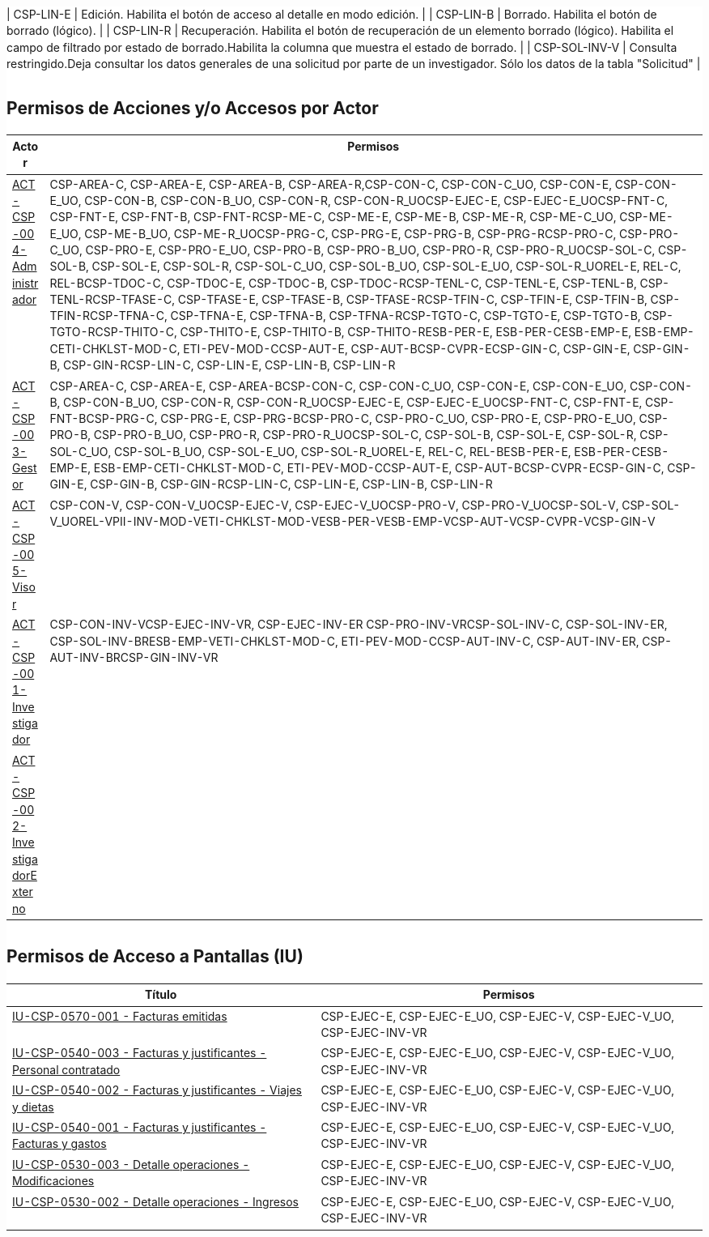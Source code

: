 | CSP\-LIN\-E | Edición. Habilita el botón de acceso al detalle en modo edición. |
| CSP\-LIN\-B | Borrado. Habilita el botón de borrado (lógico). |
| CSP\-LIN\-R | Recuperación. Habilita el botón de recuperación de un elemento borrado (lógico). Habilita el campo de filtrado por estado de borrado.Habilita la columna que muestra el estado de borrado. |
| CSP\-SOL\-INV\-V | Consulta restringido.Deja consultar los datos generales de una solicitud por parte de un investigador. Sólo los datos de la tabla "Solicitud" |





## Permisos de Acciones y/o Accesos por Actor



| Actor | Permisos |
| --- | --- |
| [ACT\-CSP\-004\-Administrador](/confluence/display/HERCULES/ACT-CSP-004-Administrador "/confluence/display/HERCULES/ACT-CSP-004-Administrador") | CSP\-AREA\-C, CSP\-AREA\-E, CSP\-AREA\-B, CSP\-AREA\-R,CSP\-CON\-C, CSP\-CON\-C\_UO, CSP\-CON\-E, CSP\-CON\-E\_UO, CSP\-CON\-B, CSP\-CON\-B\_UO, CSP\-CON\-R, CSP\-CON\-R\_UOCSP\-EJEC\-E, CSP\-EJEC\-E\_UOCSP\-FNT\-C, CSP\-FNT\-E, CSP\-FNT\-B, CSP\-FNT\-RCSP\-ME\-C, CSP\-ME\-E, CSP\-ME\-B, CSP\-ME\-R, CSP\-ME\-C\_UO, CSP\-ME\-E\_UO, CSP\-ME\-B\_UO, CSP\-ME\-R\_UOCSP\-PRG\-C, CSP\-PRG\-E, CSP\-PRG\-B, CSP\-PRG\-RCSP\-PRO\-C, CSP\-PRO\-C\_UO, CSP\-PRO\-E, CSP\-PRO\-E\_UO, CSP\-PRO\-B, CSP\-PRO\-B\_UO, CSP\-PRO\-R, CSP\-PRO\-R\_UOCSP\-SOL\-C, CSP\-SOL\-B, CSP\-SOL\-E, CSP\-SOL\-R, CSP\-SOL\-C\_UO, CSP\-SOL\-B\_UO, CSP\-SOL\-E\_UO, CSP\-SOL\-R\_UOREL\-E, REL\-C, REL\-BCSP\-TDOC\-C, CSP\-TDOC\-E, CSP\-TDOC\-B, CSP\-TDOC\-RCSP\-TENL\-C, CSP\-TENL\-E, CSP\-TENL\-B, CSP\-TENL\-RCSP\-TFASE\-C, CSP\-TFASE\-E, CSP\-TFASE\-B, CSP\-TFASE\-RCSP\-TFIN\-C, CSP\-TFIN\-E, CSP\-TFIN\-B, CSP\-TFIN\-RCSP\-TFNA\-C, CSP\-TFNA\-E, CSP\-TFNA\-B, CSP\-TFNA\-RCSP\-TGTO\-C, CSP\-TGTO\-E, CSP\-TGTO\-B, CSP\-TGTO\-RCSP\-THITO\-C, CSP\-THITO\-E, CSP\-THITO\-B, CSP\-THITO\-RESB\-PER\-E, ESB\-PER\-CESB\-EMP\-E, ESB\-EMP\-CETI\-CHKLST\-MOD\-C, ETI\-PEV\-MOD\-CCSP\-AUT\-E, CSP\-AUT\-BCSP\-CVPR\-ECSP\-GIN\-C, CSP\-GIN\-E, CSP\-GIN\-B, CSP\-GIN\-RCSP\-LIN\-C, CSP\-LIN\-E, CSP\-LIN\-B, CSP\-LIN\-R |
| [ACT\-CSP\-003\-Gestor](/confluence/display/HERCULES/ACT-CSP-003-Gestor "/confluence/display/HERCULES/ACT-CSP-003-Gestor") | CSP\-AREA\-C, CSP\-AREA\-E, CSP\-AREA\-BCSP\-CON\-C, CSP\-CON\-C\_UO, CSP\-CON\-E, CSP\-CON\-E\_UO, CSP\-CON\-B, CSP\-CON\-B\_UO, CSP\-CON\-R, CSP\-CON\-R\_UOCSP\-EJEC\-E, CSP\-EJEC\-E\_UOCSP\-FNT\-C, CSP\-FNT\-E, CSP\-FNT\-BCSP\-PRG\-C, CSP\-PRG\-E, CSP\-PRG\-BCSP\-PRO\-C, CSP\-PRO\-C\_UO, CSP\-PRO\-E, CSP\-PRO\-E\_UO, CSP\-PRO\-B, CSP\-PRO\-B\_UO, CSP\-PRO\-R, CSP\-PRO\-R\_UOCSP\-SOL\-C, CSP\-SOL\-B, CSP\-SOL\-E, CSP\-SOL\-R, CSP\-SOL\-C\_UO, CSP\-SOL\-B\_UO, CSP\-SOL\-E\_UO, CSP\-SOL\-R\_UOREL\-E, REL\-C, REL\-BESB\-PER\-E, ESB\-PER\-CESB\-EMP\-E, ESB\-EMP\-CETI\-CHKLST\-MOD\-C, ETI\-PEV\-MOD\-CCSP\-AUT\-E, CSP\-AUT\-BCSP\-CVPR\-ECSP\-GIN\-C, CSP\-GIN\-E, CSP\-GIN\-B, CSP\-GIN\-RCSP\-LIN\-C, CSP\-LIN\-E, CSP\-LIN\-B, CSP\-LIN\-R |
| [ACT\-CSP\-005\-Visor](/confluence/display/HERCULES/ACT-CSP-005-Visor "/confluence/display/HERCULES/ACT-CSP-005-Visor") | CSP\-CON\-V, CSP\-CON\-V\_UOCSP\-EJEC\-V, CSP\-EJEC\-V\_UOCSP\-PRO\-V, CSP\-PRO\-V\_UOCSP\-SOL\-V, CSP\-SOL\-V\_UOREL\-VPII\-INV\-MOD\-VETI\-CHKLST\-MOD\-VESB\-PER\-VESB\-EMP\-VCSP\-AUT\-VCSP\-CVPR\-VCSP\-GIN\-V |
| [ACT\-CSP\-001\-Investigador](/confluence/display/HERCULES/ACT-CSP-001-Investigador "/confluence/display/HERCULES/ACT-CSP-001-Investigador") | CSP\-CON\-INV\-VCSP\-EJEC\-INV\-VR, CSP\-EJEC\-INV\-ER CSP\-PRO\-INV\-VRCSP\-SOL\-INV\-C, CSP\-SOL\-INV\-ER, CSP\-SOL\-INV\-BRESB\-EMP\-VETI\-CHKLST\-MOD\-C, ETI\-PEV\-MOD\-CCSP\-AUT\-INV\-C, CSP\-AUT\-INV\-ER, CSP\-AUT\-INV\-BRCSP\-GIN\-INV\-VR |
| [ACT\-CSP\-002\-InvestigadorExterno](/confluence/display/HERCULES/ACT-CSP-002-InvestigadorExterno "/confluence/display/HERCULES/ACT-CSP-002-InvestigadorExterno") |  |

## Permisos de Acceso a Pantallas (IU)



| Título | Permisos |
| --- | --- |
| [IU\-CSP\-0570\-001 \- Facturas emitidas](/confluence/display/HERCULES/IU-CSP-0570-001+-+Facturas+emitidas "/confluence/display/HERCULES/IU-CSP-0570-001+-+Facturas+emitidas") | CSP\-EJEC\-E, CSP\-EJEC\-E\_UO, CSP\-EJEC\-V, CSP\-EJEC\-V\_UO, CSP\-EJEC\-INV\-VR |
| [IU\-CSP\-0540\-003 \- Facturas y justificantes \- Personal contratado](/confluence/display/HERCULES/IU-CSP-0540-003+-+Facturas+y+justificantes+-+Personal+contratado "/confluence/display/HERCULES/IU-CSP-0540-003+-+Facturas+y+justificantes+-+Personal+contratado") | CSP\-EJEC\-E, CSP\-EJEC\-E\_UO, CSP\-EJEC\-V, CSP\-EJEC\-V\_UO, CSP\-EJEC\-INV\-VR |
| [IU\-CSP\-0540\-002 \- Facturas y justificantes \- Viajes y dietas](/confluence/display/HERCULES/IU-CSP-0540-002+-+Facturas+y+justificantes+-+Viajes+y+dietas "/confluence/display/HERCULES/IU-CSP-0540-002+-+Facturas+y+justificantes+-+Viajes+y+dietas") | CSP\-EJEC\-E, CSP\-EJEC\-E\_UO, CSP\-EJEC\-V, CSP\-EJEC\-V\_UO, CSP\-EJEC\-INV\-VR |
| [IU\-CSP\-0540\-001 \- Facturas y justificantes \- Facturas y gastos](/confluence/display/HERCULES/IU-CSP-0540-001+-+Facturas+y+justificantes+-+Facturas+y+gastos "/confluence/display/HERCULES/IU-CSP-0540-001+-+Facturas+y+justificantes+-+Facturas+y+gastos") | CSP\-EJEC\-E, CSP\-EJEC\-E\_UO, CSP\-EJEC\-V, CSP\-EJEC\-V\_UO, CSP\-EJEC\-INV\-VR |
| [IU\-CSP\-0530\-003 \- Detalle operaciones \- Modificaciones](/confluence/display/HERCULES/IU-CSP-0530-003+-+Detalle+operaciones+-+Modificaciones "/confluence/display/HERCULES/IU-CSP-0530-003+-+Detalle+operaciones+-+Modificaciones") | CSP\-EJEC\-E, CSP\-EJEC\-E\_UO, CSP\-EJEC\-V, CSP\-EJEC\-V\_UO, CSP\-EJEC\-INV\-VR |
| [IU\-CSP\-0530\-002 \- Detalle operaciones \- Ingresos](/confluence/display/HERCULES/IU-CSP-0530-002+-+Detalle+operaciones+-+Ingresos "/confluence/display/HERCULES/IU-CSP-0530-002+-+Detalle+operaciones+-+Ingresos") | CSP\-EJEC\-E, CSP\-EJEC\-E\_UO, CSP\-EJEC\-V, CSP\-EJEC\-V\_UO, CSP\-EJEC\-INV\-VR |